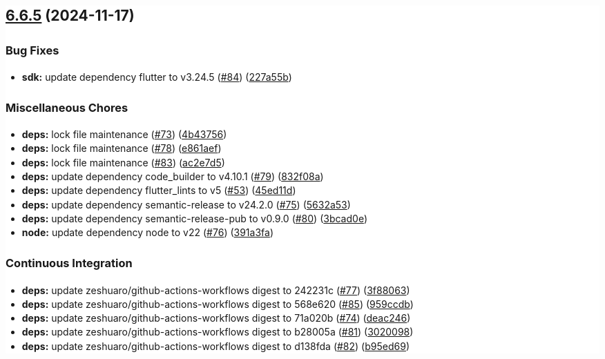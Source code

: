 ## [6.6.5](https://github.com/zeshuaro/json_theme_plus/compare/v6.6.4...v6.6.5) (2024-11-17)

### Bug Fixes

* **sdk:** update dependency flutter to v3.24.5 ([#84](https://github.com/zeshuaro/json_theme_plus/issues/84)) ([227a55b](https://github.com/zeshuaro/json_theme_plus/commit/227a55b4f9beec48429c87a95454ae21d2afb9b9))

### Miscellaneous Chores

* **deps:** lock file maintenance ([#73](https://github.com/zeshuaro/json_theme_plus/issues/73)) ([4b43756](https://github.com/zeshuaro/json_theme_plus/commit/4b43756259e85f26adc58be6a1cdd418f90e2565))
* **deps:** lock file maintenance ([#78](https://github.com/zeshuaro/json_theme_plus/issues/78)) ([e861aef](https://github.com/zeshuaro/json_theme_plus/commit/e861aef0e09d01a9c4973e070a6f2fd1af5b334a))
* **deps:** lock file maintenance ([#83](https://github.com/zeshuaro/json_theme_plus/issues/83)) ([ac2e7d5](https://github.com/zeshuaro/json_theme_plus/commit/ac2e7d5a4e896348125e1b73aa3b4cde30201b84))
* **deps:** update dependency code_builder to v4.10.1 ([#79](https://github.com/zeshuaro/json_theme_plus/issues/79)) ([832f08a](https://github.com/zeshuaro/json_theme_plus/commit/832f08aacb3714dd74e20711a281b1df21e465c6))
* **deps:** update dependency flutter_lints to v5 ([#53](https://github.com/zeshuaro/json_theme_plus/issues/53)) ([45ed11d](https://github.com/zeshuaro/json_theme_plus/commit/45ed11dd72ac68b9c4b6dbcddb7fa73c5de0d98b))
* **deps:** update dependency semantic-release to v24.2.0 ([#75](https://github.com/zeshuaro/json_theme_plus/issues/75)) ([5632a53](https://github.com/zeshuaro/json_theme_plus/commit/5632a53c17513f91da3a40f43a503d5b0ba2cf8c))
* **deps:** update dependency semantic-release-pub to v0.9.0 ([#80](https://github.com/zeshuaro/json_theme_plus/issues/80)) ([3bcad0e](https://github.com/zeshuaro/json_theme_plus/commit/3bcad0e19382afa2c9c7d7a0fa1475c681c3ab92))
* **node:** update dependency node to v22 ([#76](https://github.com/zeshuaro/json_theme_plus/issues/76)) ([391a3fa](https://github.com/zeshuaro/json_theme_plus/commit/391a3fa1d30bb6b804c358f3bdaff51581adec39))

### Continuous Integration

* **deps:** update zeshuaro/github-actions-workflows digest to 242231c ([#77](https://github.com/zeshuaro/json_theme_plus/issues/77)) ([3f88063](https://github.com/zeshuaro/json_theme_plus/commit/3f880634600c2ac417a04c2bfa69e55472a94189))
* **deps:** update zeshuaro/github-actions-workflows digest to 568e620 ([#85](https://github.com/zeshuaro/json_theme_plus/issues/85)) ([959ccdb](https://github.com/zeshuaro/json_theme_plus/commit/959ccdbdb58dba98ee8f31ce55364c98eb92d990))
* **deps:** update zeshuaro/github-actions-workflows digest to 71a020b ([#74](https://github.com/zeshuaro/json_theme_plus/issues/74)) ([deac246](https://github.com/zeshuaro/json_theme_plus/commit/deac2462d423860bd182b79f8873f23166aee810))
* **deps:** update zeshuaro/github-actions-workflows digest to b28005a ([#81](https://github.com/zeshuaro/json_theme_plus/issues/81)) ([3020098](https://github.com/zeshuaro/json_theme_plus/commit/3020098bf16040090634bb83ef54a8731445111b))
* **deps:** update zeshuaro/github-actions-workflows digest to d138fda ([#82](https://github.com/zeshuaro/json_theme_plus/issues/82)) ([b95ed69](https://github.com/zeshuaro/json_theme_plus/commit/b95ed695b834b73d49777aa8788f0165c843fafb))

